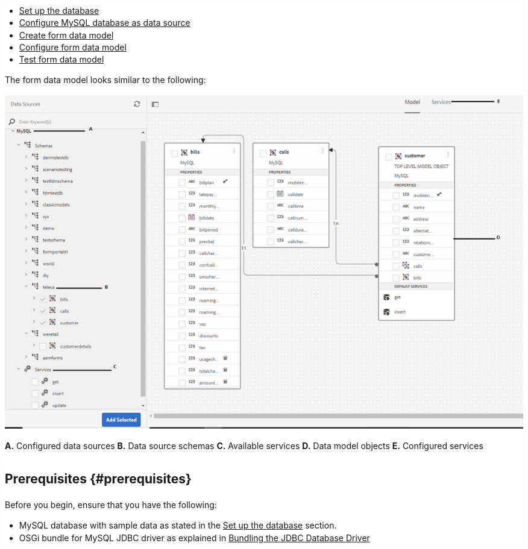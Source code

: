 * [Set up the database](../../forms/using/create-form-data-model0.md#step-set-up-the-database)
* [Configure MySQL database as data source](../../forms/using/create-form-data-model0.md#step-configure-mysql-database-as-data-source)
* [Create form data model](../../forms/using/create-form-data-model0.md#step-create-form-data-model)
* [Configure form data model](../../forms/using/create-form-data-model0.md#step-configure-form-data-model)
* [Test form data model](../../forms/using/create-form-data-model0.md#step-test-form-data-model-and-services)

The form data model looks similar to the following:

![Form data model](assets/form_data_model_callouts_new.png)

**A.** Configured data sources **B.** Data source schemas **C.** Available services **D.** Data model objects **E.** Configured services

## Prerequisites {#prerequisites}

Before you begin, ensure that you have the following:

* MySQL database with sample data as stated in the [Set up the database](../../forms/using/create-form-data-model0.md#step-set-up-the-database) section.
* OSGi bundle for MySQL JDBC driver as explained in [Bundling the JDBC Database Driver](https://helpx.adobe.com/experience-manager/6-3/help/sites-developing/jdbc.html#bundling-the-jdbc-database-driver)
